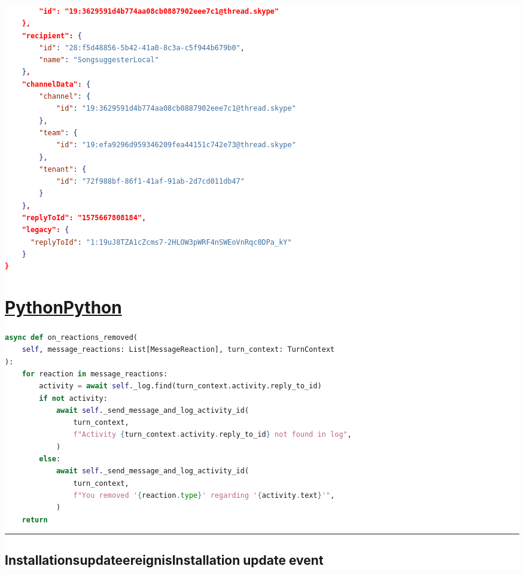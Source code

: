 ```json
        "id": "19:3629591d4b774aa08cb0887902eee7c1@thread.skype"
    },
    "recipient": {
        "id": "28:f5d48856-5b42-41a0-8c3a-c5f944b679b0",
        "name": "SongsuggesterLocal"
    },
    "channelData": {
        "channel": {
            "id": "19:3629591d4b774aa08cb0887902eee7c1@thread.skype"
        },
        "team": {
            "id": "19:efa9296d959346209fea44151c742e73@thread.skype"
        },
        "tenant": {
            "id": "72f988bf-86f1-41af-91ab-2d7cd011db47"
        }
    },
    "replyToId": "1575667808184",
    "legacy": {
      "replyToId": "1:19uJ8TZA1cZcms7-2HLOW3pWRF4nSWEoVnRqc0DPa_kY"
    }
}
```

# <a name="python"></a>[<span data-ttu-id="31579-306">Python</span><span class="sxs-lookup"><span data-stu-id="31579-306">Python</span></span>](#tab/python)

```python
async def on_reactions_removed(
    self, message_reactions: List[MessageReaction], turn_context: TurnContext
):
    for reaction in message_reactions:
        activity = await self._log.find(turn_context.activity.reply_to_id)
        if not activity:
            await self._send_message_and_log_activity_id(
                turn_context,
                f"Activity {turn_context.activity.reply_to_id} not found in log",
            )
        else:
            await self._send_message_and_log_activity_id(
                turn_context,
                f"You removed '{reaction.type}' regarding '{activity.text}'",
            )
    return
```

---

## <a name="installation-update-event"></a><span data-ttu-id="31579-307">Installationsupdateereignis</span><span class="sxs-lookup"><span data-stu-id="31579-307">Installation update event</span></span>
